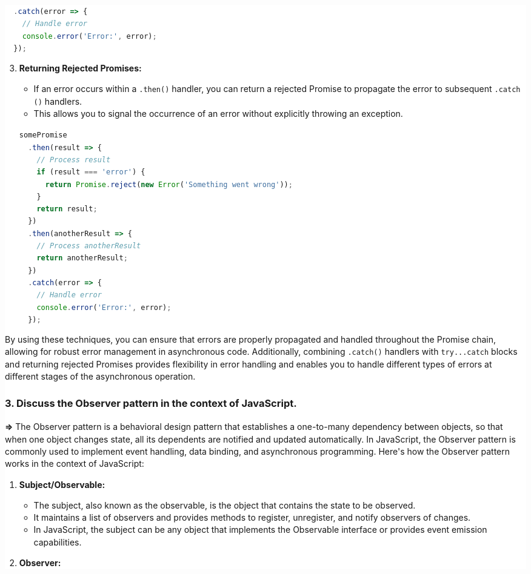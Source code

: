    ```javascript
     .catch(error => {
       // Handle error
       console.error('Error:', error);
     });
   ```
3. **Returning Rejected Promises:**

   - If an error occurs within a `.then()` handler, you can return a rejected Promise to propagate the error to subsequent `.catch()` handlers.
   - This allows you to signal the occurrence of an error without explicitly throwing an exception.

   ```javascript
   somePromise
     .then(result => {
       // Process result
       if (result === 'error') {
         return Promise.reject(new Error('Something went wrong'));
       }
       return result;
     })
     .then(anotherResult => {
       // Process anotherResult
       return anotherResult;
     })
     .catch(error => {
       // Handle error
       console.error('Error:', error);
     });
   ```

By using these techniques, you can ensure that errors are properly propagated and handled throughout the Promise chain, allowing for robust error management in asynchronous code. Additionally, combining `.catch()` handlers with `try...catch` blocks and returning rejected Promises provides flexibility in error handling and enables you to handle different types of errors at different stages of the asynchronous operation.

### 3. Discuss the Observer pattern in the context of JavaScript.

**=>** The Observer pattern is a behavioral design pattern that establishes a one-to-many dependency between objects, so that when one object changes state, all its dependents are notified and updated automatically. In JavaScript, the Observer pattern is commonly used to implement event handling, data binding, and asynchronous programming. Here's how the Observer pattern works in the context of JavaScript:

1. **Subject/Observable:**

   - The subject, also known as the observable, is the object that contains the state to be observed.
   - It maintains a list of observers and provides methods to register, unregister, and notify observers of changes.
   - In JavaScript, the subject can be any object that implements the Observable interface or provides event emission capabilities.
2. **Observer:**
